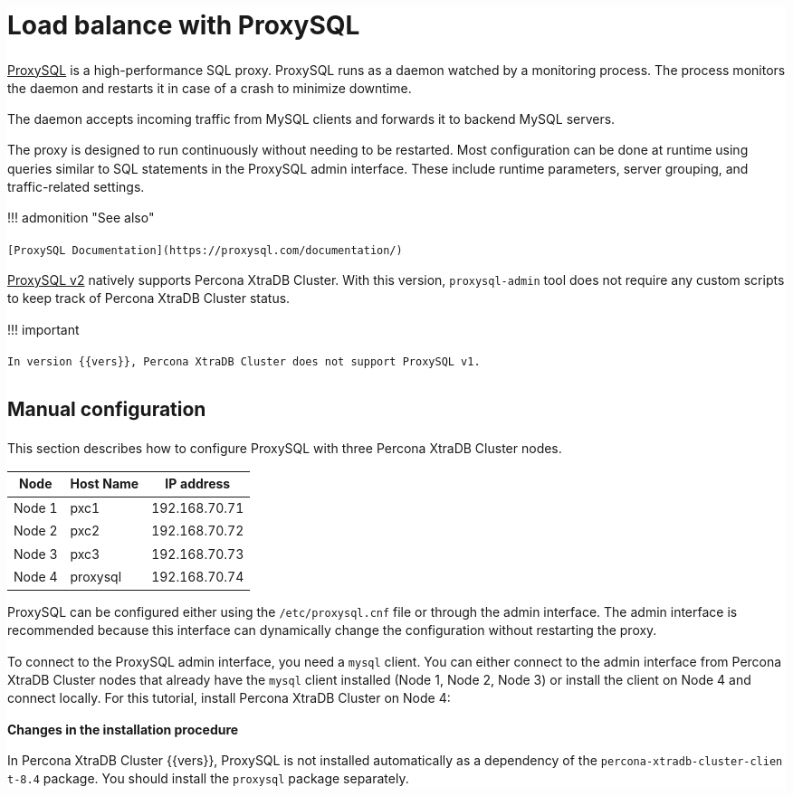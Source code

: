 # Load balance with ProxySQL

[ProxySQL](http://www.proxysql.com/) is a high-performance SQL proxy. ProxySQL runs as a daemon watched by
a monitoring process. The process monitors the daemon and restarts it in case
of a crash to minimize downtime.

The daemon accepts incoming traffic from MySQL clients and forwards it to
backend MySQL servers.

The proxy is designed to run continuously without needing to be restarted. Most
configuration can be done at runtime using queries similar to SQL statements in
the ProxySQL admin interface. These include runtime parameters, server
grouping, and traffic-related settings.

!!! admonition "See also"

    [ProxySQL Documentation](https://proxysql.com/documentation/)

[ProxySQL v2](proxysql-v2.md#pxc-proxysql-v2) natively supports Percona XtraDB Cluster. With this version,
`proxysql-admin` tool does not require any custom scripts to keep track of Percona XtraDB Cluster status.

!!! important

    In version {{vers}}, Percona XtraDB Cluster does not support ProxySQL v1.

## Manual configuration

This section describes how to configure ProxySQL with three Percona XtraDB Cluster nodes.

| Node   | Host Name | IP address    |
| ------ | --------- | ------------- |
| Node 1 | pxc1      | 192.168.70.71 |
| Node 2 | pxc2      | 192.168.70.72 |
| Node 3 | pxc3      | 192.168.70.73 |
| Node 4 | proxysql  | 192.168.70.74 |

ProxySQL can be configured either using the `/etc/proxysql.cnf` file or
through the admin interface. The admin interface is recommended because this interface can dynamically change the configuration without restarting the proxy.

To connect to the ProxySQL admin interface, you need a `mysql` client.
You can either connect to the admin interface from Percona XtraDB Cluster nodes
that already have the `mysql` client installed (Node 1, Node 2, Node 3)
or install the client on Node 4 and connect locally.
For this tutorial, install Percona XtraDB Cluster on Node 4:

**Changes in the installation procedure**

In Percona XtraDB Cluster {{vers}}, ProxySQL is not installed automatically as a dependency of the `percona-xtradb-cluster-client-8.4` package. You should install the `proxysql` package separately.
